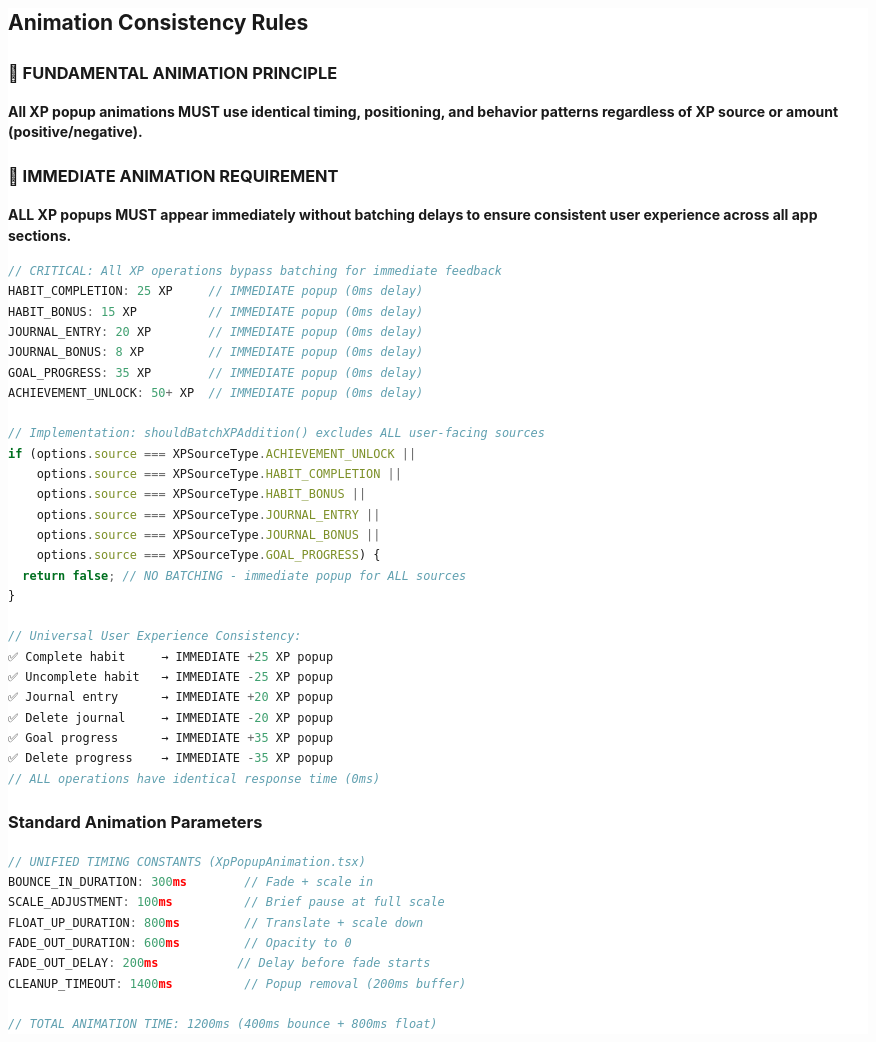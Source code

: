 
## Animation Consistency Rules  

### 🚨 FUNDAMENTAL ANIMATION PRINCIPLE
**All XP popup animations MUST use identical timing, positioning, and behavior patterns regardless of XP source or amount (positive/negative).**

### 🎯 IMMEDIATE ANIMATION REQUIREMENT
**ALL XP popups MUST appear immediately without batching delays to ensure consistent user experience across all app sections.**

```typescript
// CRITICAL: All XP operations bypass batching for immediate feedback
HABIT_COMPLETION: 25 XP     // IMMEDIATE popup (0ms delay)
HABIT_BONUS: 15 XP          // IMMEDIATE popup (0ms delay)
JOURNAL_ENTRY: 20 XP        // IMMEDIATE popup (0ms delay)
JOURNAL_BONUS: 8 XP         // IMMEDIATE popup (0ms delay)
GOAL_PROGRESS: 35 XP        // IMMEDIATE popup (0ms delay)
ACHIEVEMENT_UNLOCK: 50+ XP  // IMMEDIATE popup (0ms delay)

// Implementation: shouldBatchXPAddition() excludes ALL user-facing sources
if (options.source === XPSourceType.ACHIEVEMENT_UNLOCK ||
    options.source === XPSourceType.HABIT_COMPLETION ||
    options.source === XPSourceType.HABIT_BONUS ||
    options.source === XPSourceType.JOURNAL_ENTRY ||
    options.source === XPSourceType.JOURNAL_BONUS ||
    options.source === XPSourceType.GOAL_PROGRESS) {
  return false; // NO BATCHING - immediate popup for ALL sources
}

// Universal User Experience Consistency:
✅ Complete habit     → IMMEDIATE +25 XP popup
✅ Uncomplete habit   → IMMEDIATE -25 XP popup
✅ Journal entry      → IMMEDIATE +20 XP popup  
✅ Delete journal     → IMMEDIATE -20 XP popup
✅ Goal progress      → IMMEDIATE +35 XP popup
✅ Delete progress    → IMMEDIATE -35 XP popup
// ALL operations have identical response time (0ms)
```

### Standard Animation Parameters
```typescript
// UNIFIED TIMING CONSTANTS (XpPopupAnimation.tsx)
BOUNCE_IN_DURATION: 300ms        // Fade + scale in
SCALE_ADJUSTMENT: 100ms          // Brief pause at full scale  
FLOAT_UP_DURATION: 800ms         // Translate + scale down
FADE_OUT_DURATION: 600ms         // Opacity to 0
FADE_OUT_DELAY: 200ms           // Delay before fade starts
CLEANUP_TIMEOUT: 1400ms          // Popup removal (200ms buffer)

// TOTAL ANIMATION TIME: 1200ms (400ms bounce + 800ms float)
```
